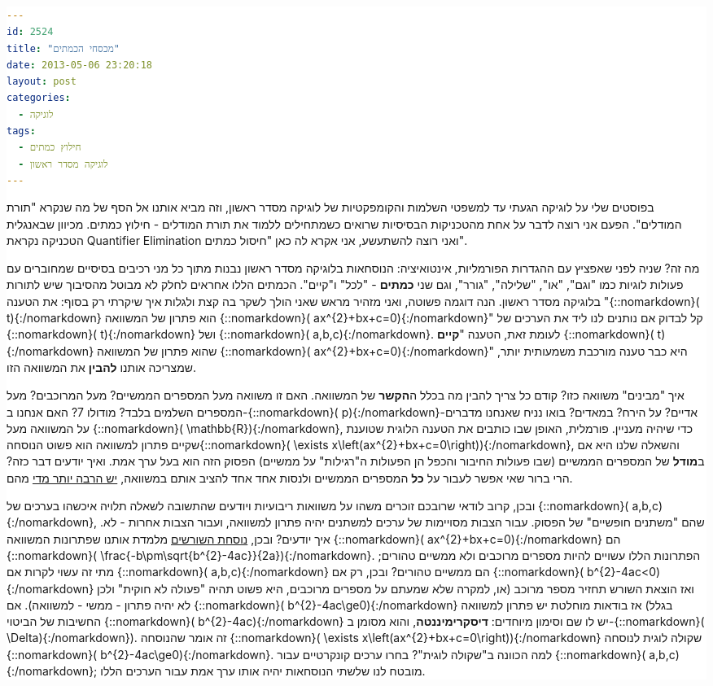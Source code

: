```yaml
---
id: 2524
title: "מכסחי הכמתים"
date: 2013-05-06 23:20:18
layout: post
categories: 
  - לוגיקה
tags: 
  - חילוץ כמתים
  - לוגיקה מסדר ראשון
---
```

בפוסטים שלי על לוגיקה הגעתי עד למשפטי השלמות והקומפקטיות של לוגיקה מסדר ראשון, וזה מביא אותנו אל הסף של מה שנקרא "תורת המודלים". הפעם אני רוצה לדבר על אחת מהטכניקות הבסיסיות שרואים כשמתחילים ללמוד את תורת המודלים - חילוץ כמתים. מכיוון שבאנגלית הטכניקה נקראת Quantifier Elimination ואני רוצה להשתעשע, אני אקרא לה כאן "חיסול כמתים".

מה זה? שניה לפני שאפציץ עם ההגדרות הפורמליות, אינטואיציה: הנוסחאות בלוגיקה מסדר ראשון נבנות מתוך כל מני רכיבים בסיסיים שמחוברים עם פעולות לוגיות כמו "וגם", "או", "שלילה", "גורר", וגם שני <strong>כמתים</strong> - "לכל" ו"קיים". הכמתים הללו אחראים לחלק לא מבוטל מהסיבוך שיש לתורות בלוגיקה מסדר ראשון. הנה דוגמה פשוטה, ואני מזהיר מראש שאני הולך לשקר בה קצת ולגלות איך שיקרתי רק בסוף: את הטענה "{::nomarkdown}\( t\){:/nomarkdown} הוא פתרון של המשוואה {::nomarkdown}\( ax^{2}+bx+c=0\){:/nomarkdown}" קל לבדוק אם נותנים לנו ליד את הערכים של {::nomarkdown}\( t\){:/nomarkdown} ושל {::nomarkdown}\( a,b,c\){:/nomarkdown}. לעומת זאת, הטענה "<strong>קיים</strong> {::nomarkdown}\( t\){:/nomarkdown} שהוא פתרון של המשוואה {::nomarkdown}\( ax^{2}+bx+c=0\){:/nomarkdown}" היא כבר טענה מורכבת משמעותית יותר, שמצריכה אותנו <strong>להבין</strong> את המשוואה הזו.

איך "מבינים" משוואה כזו? קודם כל צריך להבין מה בכלל ה<strong>הקשר</strong> של המשוואה. האם זו משוואה מעל המספרים הממשיים? מעל המרוכבים? מעל המספרים השלמים בלבד? מודולו 7? האם אנחנו ב-{::nomarkdown}\( p\){:/nomarkdown}-אדיים? על הירח? במאדים? בואו נניח שאנחנו מדברים על המשוואה מעל {::nomarkdown}\( \mathbb{R}\){:/nomarkdown}, כדי שיהיה מעניין. פורמלית, האופן שבו כותבים את הטענה הלוגית שטוענת שקיים פתרון למשוואה הוא פשוט הנוסחה{::nomarkdown}\( \exists x\left(ax^{2}+bx+c=0\right)\){:/nomarkdown}, והשאלה שלנו היא אם ב<strong>מודל</strong> של המספרים הממשיים (שבו פעולות החיבור והכפל הן הפעולות ה"רגילות" על ממשיים) הפסוק הזה הוא בעל ערך אמת. ואיך יודעים דבר כזה? הרי ברור שאי אפשר לעבור על <strong>כל</strong> המספרים הממשיים ולנסות אחד אחד להציב אותם במשוואה, <a href="http://www.gadial.net/2010/11/08/hilberts_hotel/">יש הרבה יותר מדי</a> מהם.

ובכן, קרוב לודאי שרובכם זוכרים משהו על משוואות ריבועיות ויודעים שהתשובה לשאלה תלויה איכשהו בערכים של {::nomarkdown}\( a,b,c\){:/nomarkdown}, שהם "משתנים חופשיים" של הפסוק. עבור הצבות מסויימות של ערכים למשתנים יהיה פתרון למשוואה, ועבור הצבות אחרות - לא. איך יודעים? ובכן, <a href="http://www.gadial.net/2008/01/26/solving_quadratic_equations/">נוסחת השורשים</a> מלמדת אותנו שפתרונות המשוואה {::nomarkdown}\( ax^{2}+bx+c=0\){:/nomarkdown} הם {::nomarkdown}\( \frac{-b\pm\sqrt{b^{2}-4ac}}{2a}\){:/nomarkdown}. הפתרונות הללו עשויים להיות מספרים מרוכבים ולא ממשיים טהורים; מתי זה עשוי לקרות אם {::nomarkdown}\( a,b,c\){:/nomarkdown} הם ממשיים טהורים? ובכן, רק אם {::nomarkdown}\( b^{2}-4ac&lt;0\){:/nomarkdown} ואז הוצאת השורש תחזיר מספר מרוכב (או, למקרה שלא שמעתם על מספרים מרוכבים, היא פשוט תהיה "פעולה לא חוקית" ולכן לא יהיה פתרון - ממשי - למשוואה). אם {::nomarkdown}\( b^{2}-4ac\ge0\){:/nomarkdown} אז בודאות מוחלטת יש פתרון למשוואה (בגלל החשיבות של הביטוי {::nomarkdown}\( b^{2}-4ac\){:/nomarkdown} יש לו שם וסימון מיוחדים: <strong>דיסקרימיננטה</strong>, והוא מסומן ב-{::nomarkdown}\( \Delta\){:/nomarkdown}). זה אומר שהנוסחה {::nomarkdown}\( \exists x\left(ax^{2}+bx+c=0\right)\){:/nomarkdown} שקולה לוגית לנוסחה {::nomarkdown}\( b^{2}-4ac\ge0\){:/nomarkdown}. למה הכוונה ב"שקולה לוגית"? בחרו ערכים קונקרטיים עבור {::nomarkdown}\( a,b,c\){:/nomarkdown}; מובטח לנו שלשתי הנוסחאות יהיה אותו ערך אמת עבור הערכים הללו.
